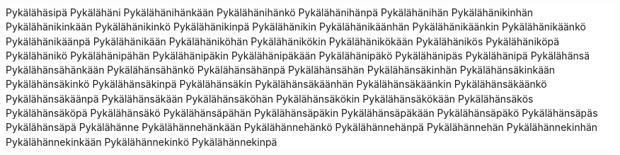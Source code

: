 Pykälähäsipä
Pykälähäni
Pykälähänihänkään
Pykälähänihänkö
Pykälähänihänpä
Pykälähänihän
Pykälähänikinhän
Pykälähänikinkään
Pykälähänikinkö
Pykälähänikinpä
Pykälähänikin
Pykälähänikäänhän
Pykälähänikäänkin
Pykälähänikäänkö
Pykälähänikäänpä
Pykälähänikään
Pykälähäniköhän
Pykälähänikökin
Pykälähänikökään
Pykälähänikös
Pykälähäniköpä
Pykälähänikö
Pykälähänipähän
Pykälähänipäkin
Pykälähänipäkään
Pykälähänipäkö
Pykälähänipäs
Pykälähänipä
Pykälähänsä
Pykälähänsähänkään
Pykälähänsähänkö
Pykälähänsähänpä
Pykälähänsähän
Pykälähänsäkinhän
Pykälähänsäkinkään
Pykälähänsäkinkö
Pykälähänsäkinpä
Pykälähänsäkin
Pykälähänsäkäänhän
Pykälähänsäkäänkin
Pykälähänsäkäänkö
Pykälähänsäkäänpä
Pykälähänsäkään
Pykälähänsäköhän
Pykälähänsäkökin
Pykälähänsäkökään
Pykälähänsäkös
Pykälähänsäköpä
Pykälähänsäkö
Pykälähänsäpähän
Pykälähänsäpäkin
Pykälähänsäpäkään
Pykälähänsäpäkö
Pykälähänsäpäs
Pykälähänsäpä
Pykälähänne
Pykälähännehänkään
Pykälähännehänkö
Pykälähännehänpä
Pykälähännehän
Pykälähännekinhän
Pykälähännekinkään
Pykälähännekinkö
Pykälähännekinpä